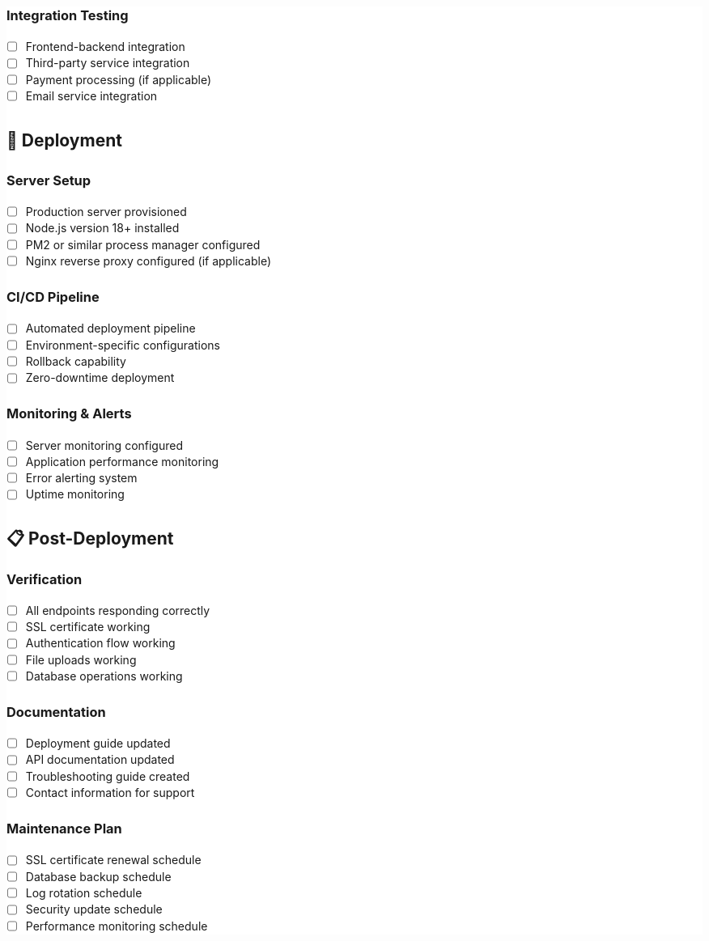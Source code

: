 ### Integration Testing
- [ ] Frontend-backend integration
- [ ] Third-party service integration
- [ ] Payment processing (if applicable)
- [ ] Email service integration

## 🚀 Deployment

### Server Setup
- [ ] Production server provisioned
- [ ] Node.js version 18+ installed
- [ ] PM2 or similar process manager configured
- [ ] Nginx reverse proxy configured (if applicable)

### CI/CD Pipeline
- [ ] Automated deployment pipeline
- [ ] Environment-specific configurations
- [ ] Rollback capability
- [ ] Zero-downtime deployment

### Monitoring & Alerts
- [ ] Server monitoring configured
- [ ] Application performance monitoring
- [ ] Error alerting system
- [ ] Uptime monitoring

## 📋 Post-Deployment

### Verification
- [ ] All endpoints responding correctly
- [ ] SSL certificate working
- [ ] Authentication flow working
- [ ] File uploads working
- [ ] Database operations working

### Documentation
- [ ] Deployment guide updated
- [ ] API documentation updated
- [ ] Troubleshooting guide created
- [ ] Contact information for support

### Maintenance Plan
- [ ] SSL certificate renewal schedule
- [ ] Database backup schedule
- [ ] Log rotation schedule
- [ ] Security update schedule
- [ ] Performance monitoring schedule
